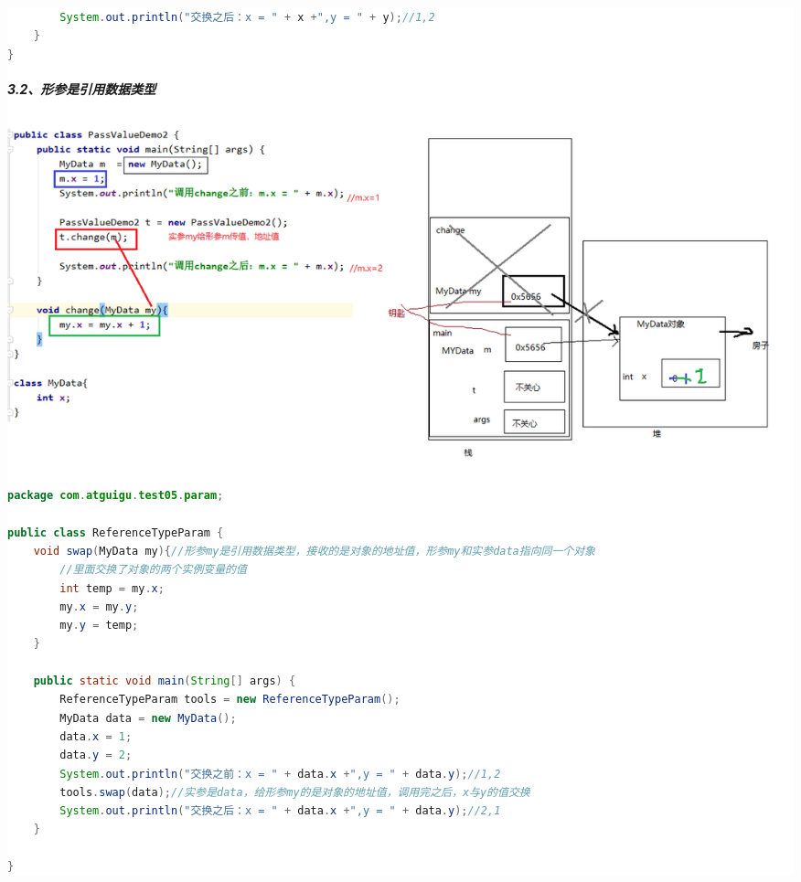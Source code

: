 ```java
        System.out.println("交换之后：x = " + x +",y = " + y);//1,2
    }
}
```

##### 3.2、形参是引用数据类型

![day0926_02引用数据类型的参数传递（1）](Java面向对象/day0926_02引用数据类型的参数传递（1）.png)

```java
package com.atguigu.test05.param;

public class ReferenceTypeParam {
    void swap(MyData my){//形参my是引用数据类型，接收的是对象的地址值，形参my和实参data指向同一个对象
        //里面交换了对象的两个实例变量的值
        int temp = my.x;
        my.x = my.y;
        my.y = temp;
    }

    public static void main(String[] args) {
        ReferenceTypeParam tools = new ReferenceTypeParam();
        MyData data = new MyData();
        data.x = 1;
        data.y = 2;
        System.out.println("交换之前：x = " + data.x +",y = " + data.y);//1,2
        tools.swap(data);//实参是data，给形参my的是对象的地址值，调用完之后，x与y的值交换
        System.out.println("交换之后：x = " + data.x +",y = " + data.y);//2,1
    }

}
```
